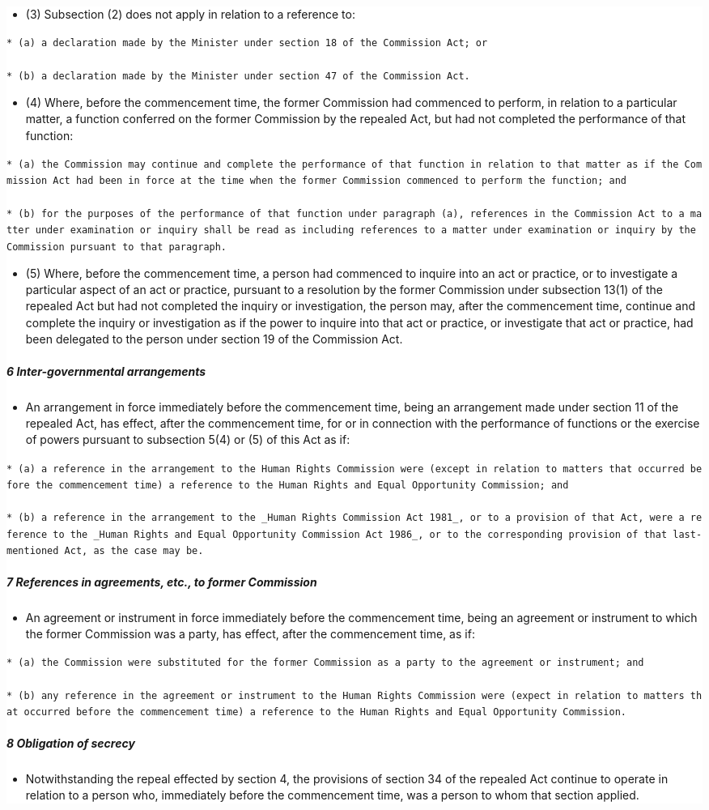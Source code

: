    * (3) Subsection (2) does not apply in relation to a reference to:

    * (a) a declaration made by the Minister under section 18 of the Commission Act; or

    * (b) a declaration made by the Minister under section 47 of the Commission Act.

   * (4) Where, before the commencement time, the former Commission had commenced to perform, in relation to a particular matter, a function conferred on the former Commission by the repealed Act, but had not completed the performance of that function:

    * (a) the Commission may continue and complete the performance of that function in relation to that matter as if the Commission Act had been in force at the time when the former Commission commenced to perform the function; and

    * (b) for the purposes of the performance of that function under paragraph (a), references in the Commission Act to a matter under examination or inquiry shall be read as including references to a matter under examination or inquiry by the Commission pursuant to that paragraph.

   * (5) Where, before the commencement time, a person had commenced to inquire into an act or practice, or to investigate a particular aspect of an act or practice, pursuant to a resolution by the former Commission under subsection 13(1) of the repealed Act but had not completed the inquiry or investigation, the person may, after the commencement time, continue and complete the inquiry or investigation as if the power to inquire into that act or practice, or investigate that act or practice, had been delegated to the person under section 19 of the Commission Act.

##### 6  Inter-governmental arrangements

   * An arrangement in force immediately before the commencement time, being an arrangement made under section 11 of the repealed Act, has effect, after the commencement time, for or in connection with the performance of functions or the exercise of powers pursuant to subsection 5(4) or (5) of this Act as if:

    * (a) a reference in the arrangement to the Human Rights Commission were (except in relation to matters that occurred before the commencement time) a reference to the Human Rights and Equal Opportunity Commission; and

    * (b) a reference in the arrangement to the _Human Rights Commission Act 1981_, or to a provision of that Act, were a reference to the _Human Rights and Equal Opportunity Commission Act 1986_, or to the corresponding provision of that last-mentioned Act, as the case may be.

##### 7  References in agreements, etc., to former Commission

   * An agreement or instrument in force immediately before the commencement time, being an agreement or instrument to which the former Commission was a party, has effect, after the commencement time, as if:

    * (a) the Commission were substituted for the former Commission as a party to the agreement or instrument; and

    * (b) any reference in the agreement or instrument to the Human Rights Commission were (expect in relation to matters that occurred before the commencement time) a reference to the Human Rights and Equal Opportunity Commission.

##### 8  Obligation of secrecy

   * Notwithstanding the repeal effected by section 4, the provisions of section 34 of the repealed Act continue to operate in relation to a person who, immediately before the commencement time, was a person to whom that section applied.
